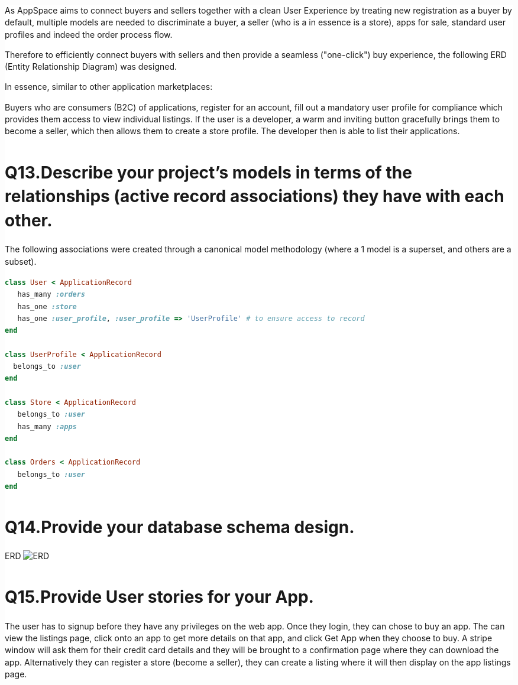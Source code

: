 As AppSpace aims to connect buyers and sellers together with a clean User Experience by treating new registration as a buyer by default, multiple models are needed to discriminate a buyer, a seller (who is a in essence is a store), apps for sale, standard user profiles and indeed the order process flow. 

Therefore to efficiently connect buyers with sellers and then provide a seamless ("one-click") buy experience, the following ERD (Entity Relationship Diagram) was designed.

In essence, similar to other application marketplaces:

Buyers who are consumers (B2C) of applications, register for an account, fill out a mandatory user profile for compliance which provides them access to view individual listings. If the user is a developer, a warm and inviting button gracefully brings them to become a seller, which then allows them to create a store profile. The developer then is able to list their applications. 

# Q13.Describe your project’s models in terms of the relationships (active record associations) they have with each other.

The following associations were created through a canonical model methodology (where a 1 model is a superset, and others are a subset).

```ruby
class User < ApplicationRecord
   has_many :orders
   has_one :store
   has_one :user_profile, :user_profile => 'UserProfile' # to ensure access to record
end

class UserProfile < ApplicationRecord
  belongs_to :user
end

class Store < ApplicationRecord
   belongs_to :user
   has_many :apps
end

class Orders < ApplicationRecord
   belongs_to :user
end
````
# Q14.Provide your database schema design.

ERD
![ERD](/docs/application-store-erd.jpeg "ERD")

# Q15.Provide User stories for your App.

The user has to signup before they have any privileges on the web app. Once they login, they can chose to buy an app. The can view the listings page, click onto an app to get more details on that app, and click Get App when they choose to buy. A stripe window will ask them for their credit card details and they will be brought to a confirmation page where they can download the app. Alternatively they can register a store (become a seller), they can create a listing where it will then display on the app listings page.
